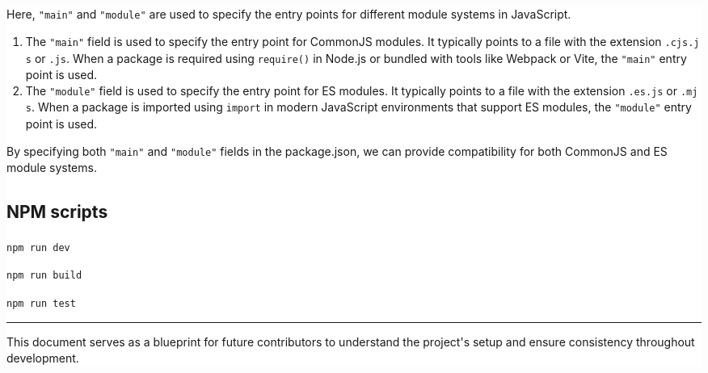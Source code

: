 Here, `"main"` and `"module"` are used to specify the entry points for different module systems in JavaScript.

1. The `"main"` field is used to specify the entry point for CommonJS modules. It typically points to a file with the extension `.cjs.js` or `.js`. When a package is required using `require()` in Node.js or bundled with tools like Webpack or Vite, the `"main"` entry point is used.
2. The `"module"` field is used to specify the entry point for ES modules. It typically points to a file with the extension `.es.js` or `.mjs`. When a package is imported using `import` in modern JavaScript environments that support ES modules, the `"module"` entry point is used.

By specifying both `"main"` and `"module"` fields in the package.json, we can provide compatibility for both CommonJS and ES module systems.

## NPM scripts

```powershell
npm run dev
```

```powershell
npm run build
```

```powershell
npm run test
```

---

This document serves as a blueprint for future contributors to understand the project's setup and ensure consistency throughout development.
